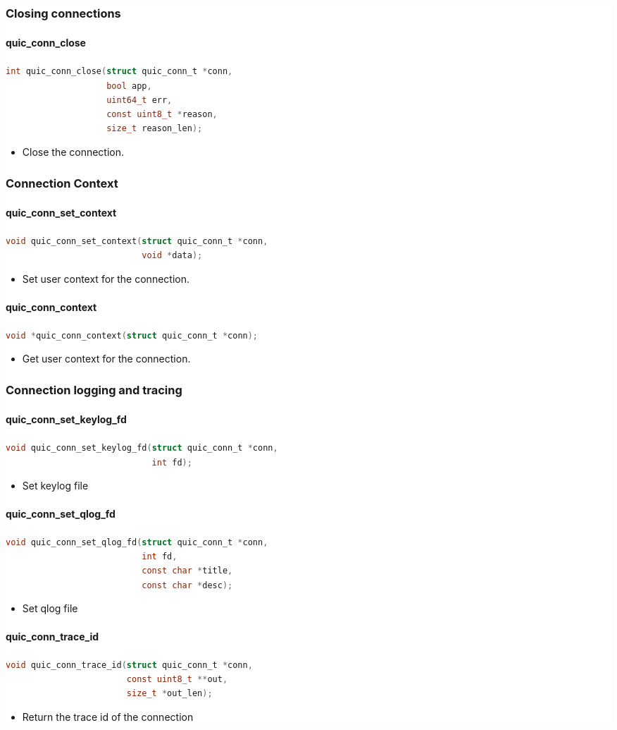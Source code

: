 
### Closing connections

#### quic_conn_close
```c
int quic_conn_close(struct quic_conn_t *conn,
                    bool app,
                    uint64_t err,
                    const uint8_t *reason,
                    size_t reason_len);
```
* Close the connection.



### Connection Context

#### quic_conn_set_context
```c
void quic_conn_set_context(struct quic_conn_t *conn,
                           void *data);
```
* Set user context for the connection.


#### quic_conn_context
```c
void *quic_conn_context(struct quic_conn_t *conn);
```
* Get user context for the connection.


### Connection logging and tracing

#### quic_conn_set_keylog_fd
```c
void quic_conn_set_keylog_fd(struct quic_conn_t *conn,
                             int fd);
```
* Set keylog file


#### quic_conn_set_qlog_fd
```c
void quic_conn_set_qlog_fd(struct quic_conn_t *conn,
                           int fd,
                           const char *title,
                           const char *desc);
```
* Set qlog file


#### quic_conn_trace_id
```c
void quic_conn_trace_id(struct quic_conn_t *conn,
                        const uint8_t **out,
                        size_t *out_len);
```
* Return the trace id of the connection
